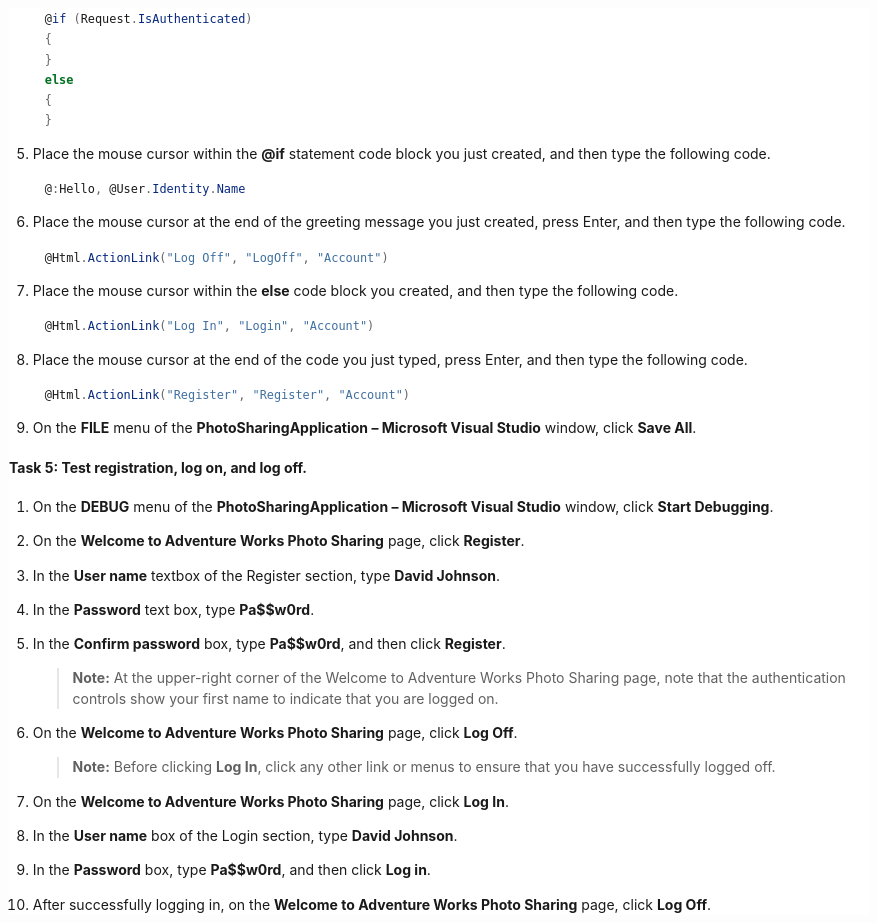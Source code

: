   ```cs
       @if (Request.IsAuthenticated)
       {
       }
       else
       {
       }
```
5. Place the mouse cursor within the **@if** statement code block you just created, and then type the following code.

  ```cs
       @:Hello, @User.Identity.Name
```
6. Place the mouse cursor at the end of the greeting message you just created, press Enter, and then type the following code.

  ```cs
       @Html.ActionLink("Log Off", "LogOff", "Account")
```
7. Place the mouse cursor within the **else** code block you created, and then type the following code.

  ```cs
       @Html.ActionLink("Log In", "Login", "Account")
```
8. Place the mouse cursor at the end of the code you just typed, press Enter, and then type the following code.

  ```cs
       @Html.ActionLink("Register", "Register", "Account")
```
9. On the **FILE** menu of the **PhotoSharingApplication – Microsoft Visual Studio** window, click **Save All**.

#### Task 5: Test registration, log on, and log off.

1. On the **DEBUG** menu of the **PhotoSharingApplication – Microsoft Visual Studio** window, click **Start Debugging**.
2. On the **Welcome to Adventure Works Photo Sharing** page, click **Register**.
3. In the **User name** textbox of the Register section, type **David Johnson**.
4. In the **Password** text box, type **Pa$$w0rd**.
5. In the **Confirm password** box, type **Pa$$w0rd**, and then click **Register**.

    >**Note:** At the upper-right corner of the Welcome to Adventure Works Photo Sharing page, note that the authentication controls show your first name to indicate that you are logged on.

6. On the **Welcome to Adventure Works Photo Sharing** page, click **Log Off**.

    >**Note:** Before clicking **Log In**, click any other link or menus to ensure that you have successfully logged off.

7. On the **Welcome to Adventure Works Photo Sharing** page, click **Log In**.
8. In the **User name** box of the Login section, type **David Johnson**.
9. In the **Password** box, type **Pa$$w0rd**, and then click **Log in**.
10. After successfully logging in, on the **Welcome to Adventure Works Photo Sharing** page, click **Log Off**.
